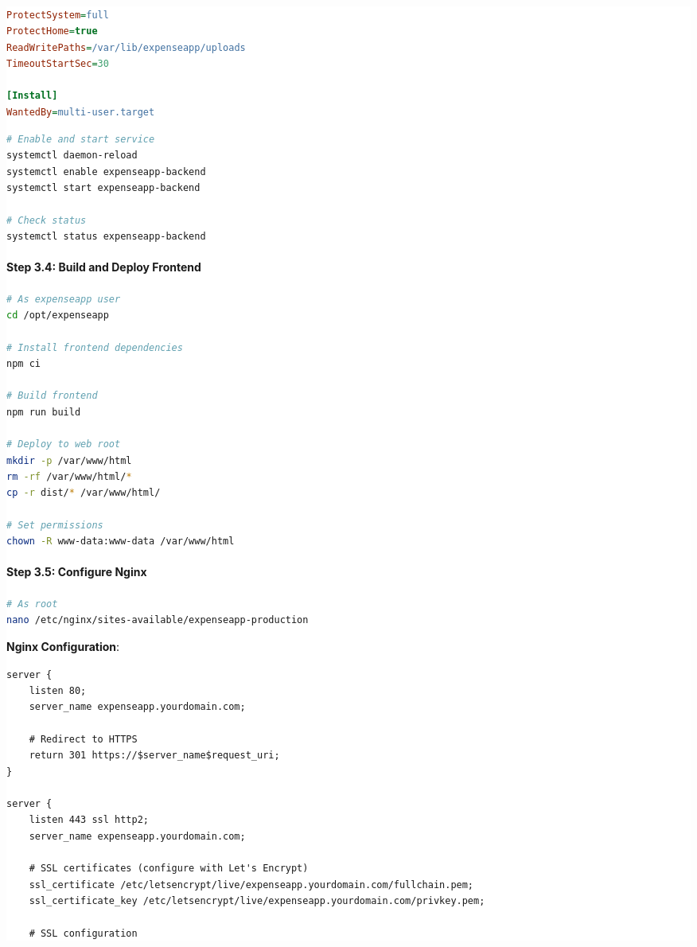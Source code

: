 ```ini
ProtectSystem=full
ProtectHome=true
ReadWritePaths=/var/lib/expenseapp/uploads
TimeoutStartSec=30

[Install]
WantedBy=multi-user.target
```

```bash
# Enable and start service
systemctl daemon-reload
systemctl enable expenseapp-backend
systemctl start expenseapp-backend

# Check status
systemctl status expenseapp-backend
```

#### Step 3.4: Build and Deploy Frontend

```bash
# As expenseapp user
cd /opt/expenseapp

# Install frontend dependencies
npm ci

# Build frontend
npm run build

# Deploy to web root
mkdir -p /var/www/html
rm -rf /var/www/html/*
cp -r dist/* /var/www/html/

# Set permissions
chown -R www-data:www-data /var/www/html
```

#### Step 3.5: Configure Nginx

```bash
# As root
nano /etc/nginx/sites-available/expenseapp-production
```

**Nginx Configuration**:
```nginx
server {
    listen 80;
    server_name expenseapp.yourdomain.com;
    
    # Redirect to HTTPS
    return 301 https://$server_name$request_uri;
}

server {
    listen 443 ssl http2;
    server_name expenseapp.yourdomain.com;
    
    # SSL certificates (configure with Let's Encrypt)
    ssl_certificate /etc/letsencrypt/live/expenseapp.yourdomain.com/fullchain.pem;
    ssl_certificate_key /etc/letsencrypt/live/expenseapp.yourdomain.com/privkey.pem;
    
    # SSL configuration
```